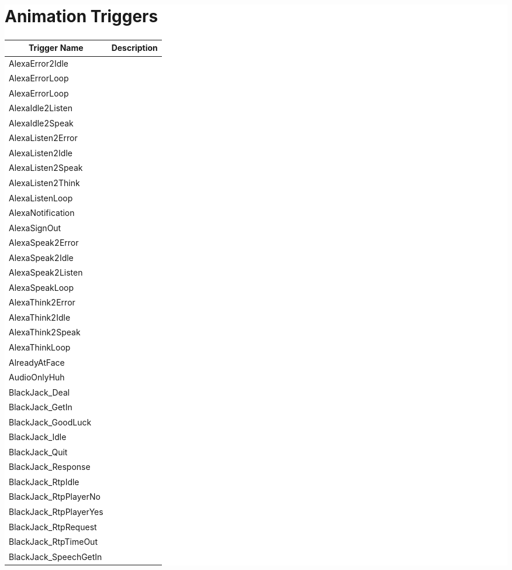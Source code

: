 # Animation Triggers

|Trigger Name|Description|
|------------|-----------|
|AlexaError2Idle||
|AlexaErrorLoop||
|AlexaErrorLoop||
|AlexaIdle2Listen||
|AlexaIdle2Speak||
|AlexaListen2Error||
|AlexaListen2Idle||
|AlexaListen2Speak||
|AlexaListen2Think||
|AlexaListenLoop||
|AlexaNotification||
|AlexaSignOut||
|AlexaSpeak2Error||
|AlexaSpeak2Idle||
|AlexaSpeak2Listen||
|AlexaSpeakLoop||
|AlexaThink2Error||
|AlexaThink2Idle||
|AlexaThink2Speak||
|AlexaThinkLoop||
|AlreadyAtFace||
|AudioOnlyHuh||
|BlackJack_Deal||
|BlackJack_GetIn||
|BlackJack_GoodLuck||
|BlackJack_Idle||
|BlackJack_Quit||
|BlackJack_Response||
|BlackJack_RtpIdle||
|BlackJack_RtpPlayerNo||
|BlackJack_RtpPlayerYes||
|BlackJack_RtpRequest||
|BlackJack_RtpTimeOut||
|BlackJack_SpeechGetIn||